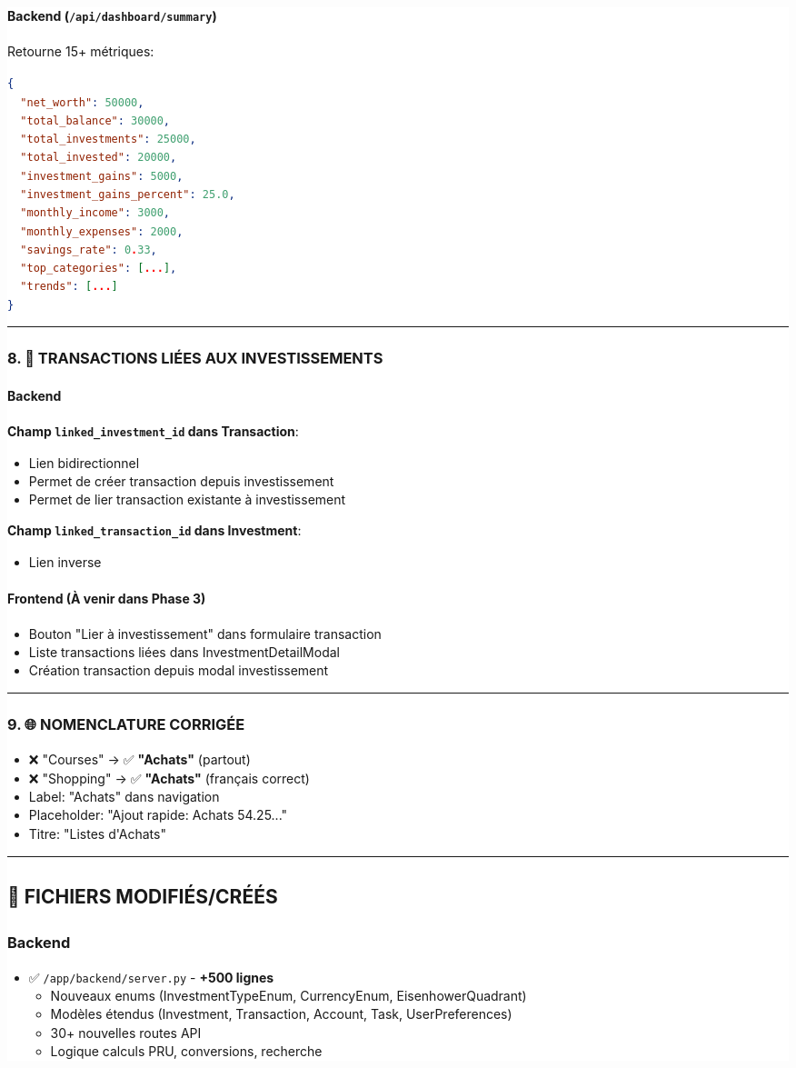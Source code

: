 #### Backend (`/api/dashboard/summary`)
Retourne 15+ métriques:
```json
{
  "net_worth": 50000,
  "total_balance": 30000,
  "total_investments": 25000,
  "total_invested": 20000,
  "investment_gains": 5000,
  "investment_gains_percent": 25.0,
  "monthly_income": 3000,
  "monthly_expenses": 2000,
  "savings_rate": 0.33,
  "top_categories": [...],
  "trends": [...]
}
```

---

### 8. 🔗 TRANSACTIONS LIÉES AUX INVESTISSEMENTS

#### Backend
**Champ `linked_investment_id` dans Transaction**:
- Lien bidirectionnel
- Permet de créer transaction depuis investissement
- Permet de lier transaction existante à investissement

**Champ `linked_transaction_id` dans Investment**:
- Lien inverse

#### Frontend (À venir dans Phase 3)
- Bouton "Lier à investissement" dans formulaire transaction
- Liste transactions liées dans InvestmentDetailModal
- Création transaction depuis modal investissement

---

### 9. 🌐 NOMENCLATURE CORRIGÉE

- ❌ "Courses" → ✅ **"Achats"** (partout)
- ❌ "Shopping" → ✅ **"Achats"** (français correct)
- Label: "Achats" dans navigation
- Placeholder: "Ajout rapide: Achats 54.25..."
- Titre: "Listes d'Achats"

---

## 📁 FICHIERS MODIFIÉS/CRÉÉS

### Backend
- ✅ `/app/backend/server.py` - **+500 lignes**
  - Nouveaux enums (InvestmentTypeEnum, CurrencyEnum, EisenhowerQuadrant)
  - Modèles étendus (Investment, Transaction, Account, Task, UserPreferences)
  - 30+ nouvelles routes API
  - Logique calculs PRU, conversions, recherche
